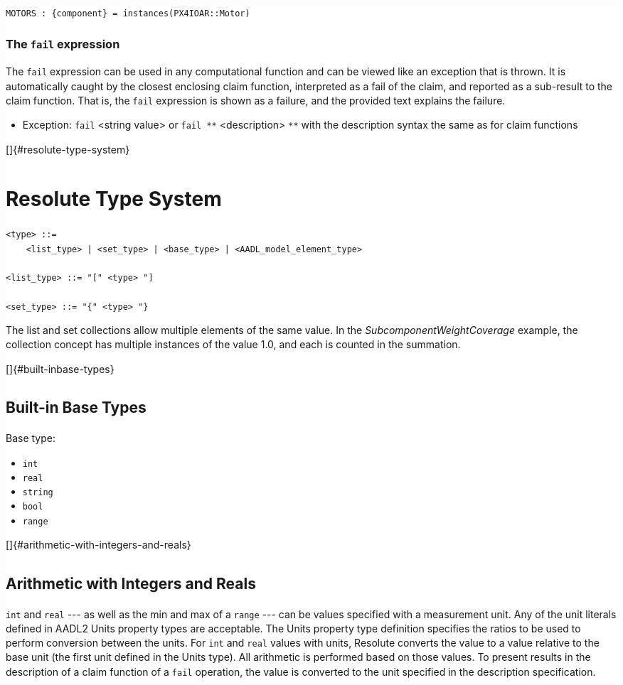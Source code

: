 ~~~
MOTORS : {component} = instances(PX4IOAR::Motor)
~~~

### The `fail` expression

The `fail` expression can be used in any computational function and
can be viewed like an exception that is thrown. It is automatically
caught by the closest enclosing claim function, interpreted as a fail of
the claim, and reported as a sub-result to the claim function. That is,
the `fail` expression is shown as a failure, and the provided text
explains the failure.

-   Exception: `fail` \<string value\> or `fail **` \<description\>
    `**` with the description syntax the same as for claim functions


[]{#resolute-type-system}

Resolute Type System
====================

~~~ {.bnf caption="Resolute Type System"}
<type> ::=
    <list_type> | <set_type> | <base_type> | <AADL_model_element_type>

<list_type> ::= "[" <type> "]

<set_type> ::= "{" <type> "}
~~~

The list and set collections allow multiple elements of the same value. In
the *SubcomponentWeightCoverage* example, the collection concept has
multiple instances of the value 1.0, and each is counted in the
summation.

[]{#built-inbase-types}

Built-in Base Types
-------------------

Base type:

-   `int`
-   `real`
-   `string`
-   `bool`
-   `range`

[]{#arithmetic-with-integers-and-reals}

Arithmetic with Integers and Reals
----------------------------------

`int` and `real` --- as well as the min and max of a `range` --- can
be values specified with a measurement unit. Any of the unit literals
defined in AADL2 Units property types are acceptable. The Units property
type definition specifies the ratios to be used to perform conversion
between the units. For `int` and `real` values with units, Resolute
converts the value to a value relative to the base unit (the first unit
defined in the Units type). All arithmetic is performed based on those
values. To present results in the description of a claim function of a
`fail` operation, the value is converted to the unit specified in the
description specification.
